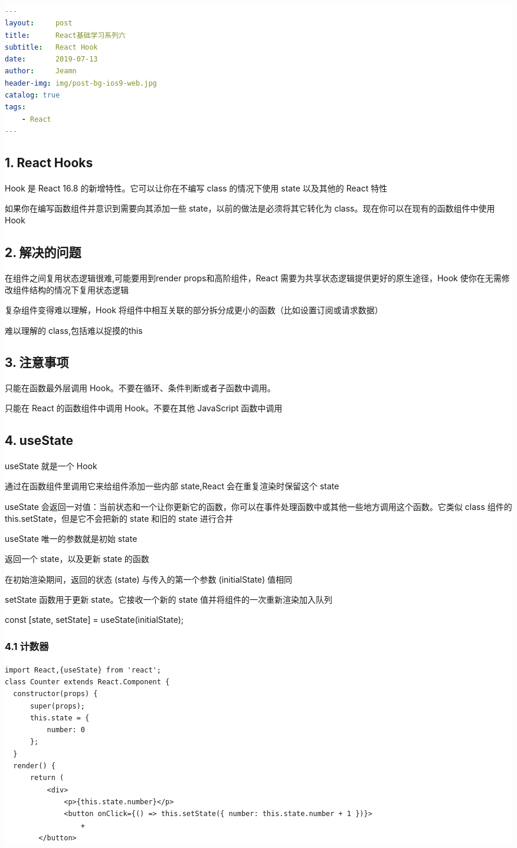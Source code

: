 ```yaml
---
layout:     post
title:      React基础学习系列六
subtitle:   React Hook
date:       2019-07-13
author:     Jeamn
header-img: img/post-bg-ios9-web.jpg
catalog: true
tags:
    - React
---
```


## 1. React Hooks
Hook 是 React 16.8 的新增特性。它可以让你在不编写 class 的情况下使用 state 以及其他的 React 特性

如果你在编写函数组件并意识到需要向其添加一些 state，以前的做法是必须将其它转化为 class。现在你可以在现有的函数组件中使用 Hook

## 2. 解决的问题
在组件之间复用状态逻辑很难,可能要用到render props和高阶组件，React 需要为共享状态逻辑提供更好的原生途径，Hook 使你在无需修改组件结构的情况下复用状态逻辑

复杂组件变得难以理解，Hook 将组件中相互关联的部分拆分成更小的函数（比如设置订阅或请求数据）

难以理解的 class,包括难以捉摸的this

## 3. 注意事项
只能在函数最外层调用 Hook。不要在循环、条件判断或者子函数中调用。

只能在 React 的函数组件中调用 Hook。不要在其他 JavaScript 函数中调用

## 4. useState
useState 就是一个 Hook

通过在函数组件里调用它来给组件添加一些内部 state,React 会在重复渲染时保留这个 state

useState 会返回一对值：当前状态和一个让你更新它的函数，你可以在事件处理函数中或其他一些地方调用这个函数。它类似 class 组件的 this.setState，但是它不会把新的 state 和旧的 state 进行合并

useState 唯一的参数就是初始 state

返回一个 state，以及更新 state 的函数

在初始渲染期间，返回的状态 (state) 与传入的第一个参数 (initialState) 值相同

setState 函数用于更新 state。它接收一个新的 state 值并将组件的一次重新渲染加入队列

const [state, setState] = useState(initialState);

### 4.1 计数器
```
import React,{useState} from 'react';
class Counter extends React.Component {
  constructor(props) {
      super(props);
      this.state = {
          number: 0
      };
  }
  render() {
      return (
          <div>
              <p>{this.state.number}</p>
              <button onClick={() => this.setState({ number: this.state.number + 1 })}>
                  +
        </button>
```